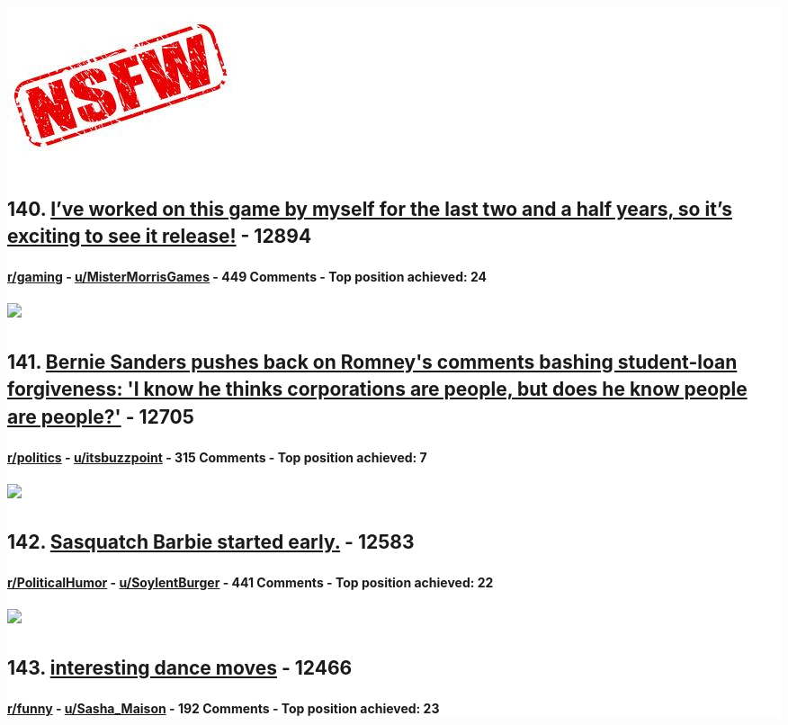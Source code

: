 <a href="https://i.redd.it/qu5mt3z2bbw81.jpg"><img src="https://github.com/mgerb/top-of-reddit/raw/master/nsfw.jpg"></img></a>

## 140. [I’ve worked on this game by myself for the last two and a half years, so it’s exciting to see it release!](http://reddit.com/r/gaming/comments/udx8yb/ive_worked_on_this_game_by_myself_for_the_last/) - 12894
#### [r/gaming](http://reddit.com/r/gaming) - [u/MisterMorrisGames](http://reddit.com/u/MisterMorrisGames) - 449 Comments - Top position achieved: 24

<a href="https://gfycat.com/unkemptactualallosaurus"><img src="https://b.thumbs.redditmedia.com/cljGPtzy7BB0AsyPqSyO3c1WBkGFf1B8DbSPcZ9IsFw.jpg"></img></a>

## 141. [Bernie Sanders pushes back on Romney's comments bashing student-loan forgiveness: 'I know he thinks corporations are people, but does he know people are people?'](http://reddit.com/r/politics/comments/ue7vzz/bernie_sanders_pushes_back_on_romneys_comments/) - 12705
#### [r/politics](http://reddit.com/r/politics) - [u/itsbuzzpoint](http://reddit.com/u/itsbuzzpoint) - 315 Comments - Top position achieved: 7

<a href="https://www.businessinsider.com/bernie-sanders-mitt-romney-spar-on-student-loan-forgiveness-2022-4"><img src="https://b.thumbs.redditmedia.com/qegGJCpeo7lVmdPMz_nd9A9mSWj5bWgX1JcoyttH6_k.jpg"></img></a>

## 142. [Sasquatch Barbie started early.](http://reddit.com/r/PoliticalHumor/comments/ue64m9/sasquatch_barbie_started_early/) - 12583
#### [r/PoliticalHumor](http://reddit.com/r/PoliticalHumor) - [u/SoylentBurger](http://reddit.com/u/SoylentBurger) - 441 Comments - Top position achieved: 22

<a href="https://i.imgur.com/dOrfuBx.jpg"><img src="https://a.thumbs.redditmedia.com/PBUSRSujq5D6l5vzzhzPdJpQGCbbpr2dekjw-dxgXd8.jpg"></img></a>

## 143. [interesting dance moves](http://reddit.com/r/funny/comments/ue7015/interesting_dance_moves/) - 12466
#### [r/funny](http://reddit.com/r/funny) - [u/Sasha_Maison](http://reddit.com/u/Sasha_Maison) - 192 Comments - Top position achieved: 23
